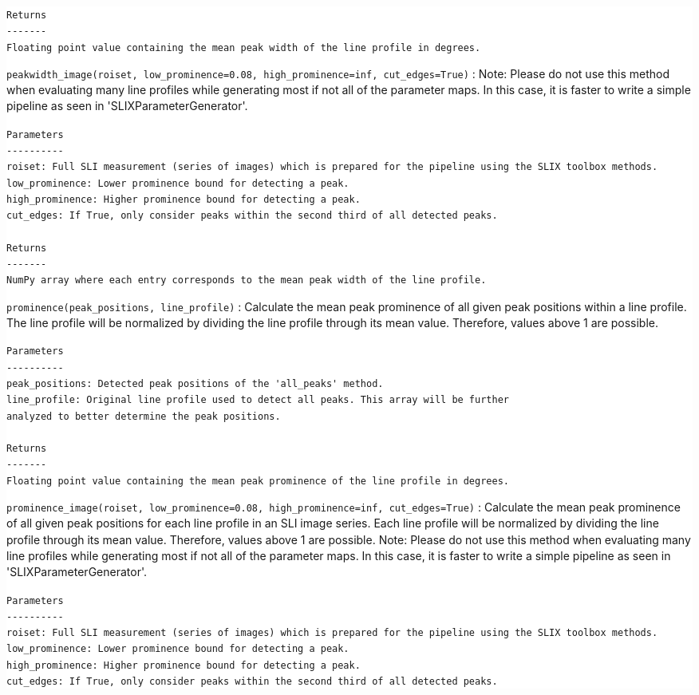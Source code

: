     Returns
    -------
    Floating point value containing the mean peak width of the line profile in degrees.

    
`peakwidth_image(roiset, low_prominence=0.08, high_prominence=inf, cut_edges=True)`
:   Note: Please do not use this method when evaluating many line profiles while generating most if not all of the
    parameter maps. In this case, it is faster to write a simple pipeline as seen in 'SLIXParameterGenerator'.
    
    Parameters
    ----------
    roiset: Full SLI measurement (series of images) which is prepared for the pipeline using the SLIX toolbox methods.
    low_prominence: Lower prominence bound for detecting a peak.
    high_prominence: Higher prominence bound for detecting a peak.
    cut_edges: If True, only consider peaks within the second third of all detected peaks.
    
    Returns
    -------
    NumPy array where each entry corresponds to the mean peak width of the line profile.

    
`prominence(peak_positions, line_profile)`
:   Calculate the mean peak prominence of all given peak positions within a line profile. The line profile will be
    normalized by dividing the line profile through its mean value. Therefore, values above 1 are possible.
    
    Parameters
    ----------
    peak_positions: Detected peak positions of the 'all_peaks' method.
    line_profile: Original line profile used to detect all peaks. This array will be further
    analyzed to better determine the peak positions.
    
    Returns
    -------
    Floating point value containing the mean peak prominence of the line profile in degrees.

    
`prominence_image(roiset, low_prominence=0.08, high_prominence=inf, cut_edges=True)`
:   Calculate the mean peak prominence of all given peak positions for each line profile in an SLI image series. Each
    line profile will be normalized by dividing the line profile through its mean value. Therefore, values above 1 are
    possible.
    Note: Please do not use this method when evaluating many line profiles while generating most if not all of the
    parameter maps. In this case, it is faster to write a simple pipeline as seen in 'SLIXParameterGenerator'.
    
    Parameters
    ----------
    roiset: Full SLI measurement (series of images) which is prepared for the pipeline using the SLIX toolbox methods.
    low_prominence: Lower prominence bound for detecting a peak.
    high_prominence: Higher prominence bound for detecting a peak.
    cut_edges: If True, only consider peaks within the second third of all detected peaks.
    